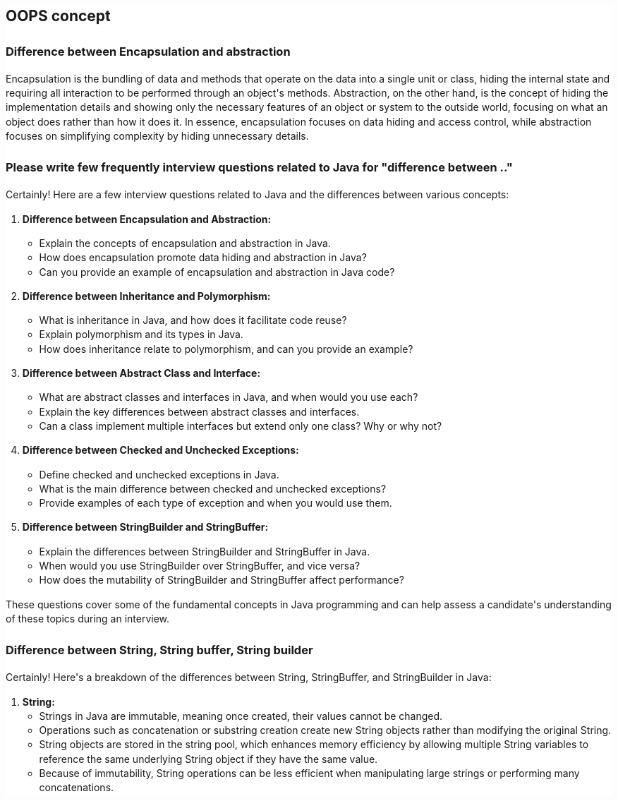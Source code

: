 
## OOPS concept

### Difference between Encapsulation and abstraction 
Encapsulation is the bundling of data and methods that operate on the data into a single unit or class, hiding the internal state and requiring all interaction to be performed through an object's methods. Abstraction, on the other hand, is the concept of hiding the implementation details and showing only the necessary features of an object or system to the outside world, focusing on what an object does rather than how it does it. In essence, encapsulation focuses on data hiding and access control, while abstraction focuses on simplifying complexity by hiding unnecessary details.


### Please write few frequently interview questions related to Java for "difference between .."

Certainly! Here are a few interview questions related to Java and the differences between various concepts:

1. **Difference between Encapsulation and Abstraction:**
   - Explain the concepts of encapsulation and abstraction in Java.
   - How does encapsulation promote data hiding and abstraction in Java?
   - Can you provide an example of encapsulation and abstraction in Java code?

2. **Difference between Inheritance and Polymorphism:**
   - What is inheritance in Java, and how does it facilitate code reuse?
   - Explain polymorphism and its types in Java.
   - How does inheritance relate to polymorphism, and can you provide an example?

3. **Difference between Abstract Class and Interface:**
   - What are abstract classes and interfaces in Java, and when would you use each?
   - Explain the key differences between abstract classes and interfaces.
   - Can a class implement multiple interfaces but extend only one class? Why or why not?

4. **Difference between Checked and Unchecked Exceptions:**
   - Define checked and unchecked exceptions in Java.
   - What is the main difference between checked and unchecked exceptions?
   - Provide examples of each type of exception and when you would use them.

5. **Difference between StringBuilder and StringBuffer:**
   - Explain the differences between StringBuilder and StringBuffer in Java.
   - When would you use StringBuilder over StringBuffer, and vice versa?
   - How does the mutability of StringBuilder and StringBuffer affect performance?

These questions cover some of the fundamental concepts in Java programming and can help assess a candidate's understanding of these topics during an interview.


### Difference between String, String buffer, String builder

Certainly! Here's a breakdown of the differences between String, StringBuffer, and StringBuilder in Java:

1. **String:**
   - Strings in Java are immutable, meaning once created, their values cannot be changed.
   - Operations such as concatenation or substring creation create new String objects rather than modifying the original String.
   - String objects are stored in the string pool, which enhances memory efficiency by allowing multiple String variables to reference the same underlying String object if they have the same value.
   - Because of immutability, String operations can be less efficient when manipulating large strings or performing many concatenations.
